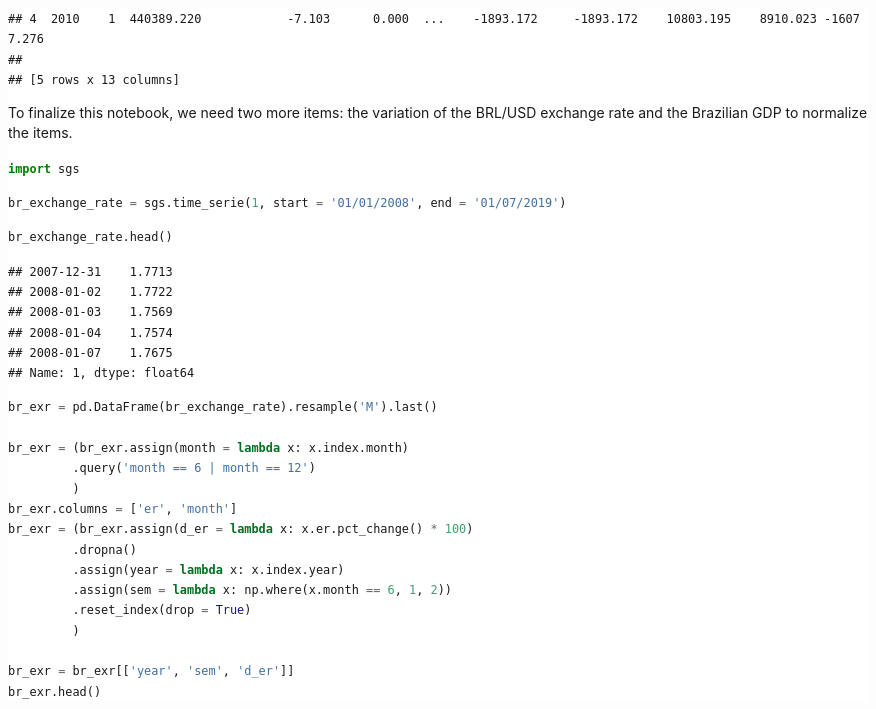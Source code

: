     ## 4  2010    1  440389.220            -7.103      0.000  ...    -1893.172     -1893.172    10803.195    8910.023 -16077.276
    ## 
    ## [5 rows x 13 columns]

To finalize this notebook, we need two more items: the variation of the
BRL/USD exchange rate and the Brazilian GDP to normalize the
items.

``` python
import sgs
```

``` python
br_exchange_rate = sgs.time_serie(1, start = '01/01/2008', end = '01/07/2019')
```

``` python
br_exchange_rate.head()
```

    ## 2007-12-31    1.7713
    ## 2008-01-02    1.7722
    ## 2008-01-03    1.7569
    ## 2008-01-04    1.7574
    ## 2008-01-07    1.7675
    ## Name: 1, dtype: float64

``` python
br_exr = pd.DataFrame(br_exchange_rate).resample('M').last()

br_exr = (br_exr.assign(month = lambda x: x.index.month)
         .query('month == 6 | month == 12')
         )
br_exr.columns = ['er', 'month']
br_exr = (br_exr.assign(d_er = lambda x: x.er.pct_change() * 100)
         .dropna()
         .assign(year = lambda x: x.index.year)
         .assign(sem = lambda x: np.where(x.month == 6, 1, 2))
         .reset_index(drop = True)
         )

br_exr = br_exr[['year', 'sem', 'd_er']]
br_exr.head()
```

